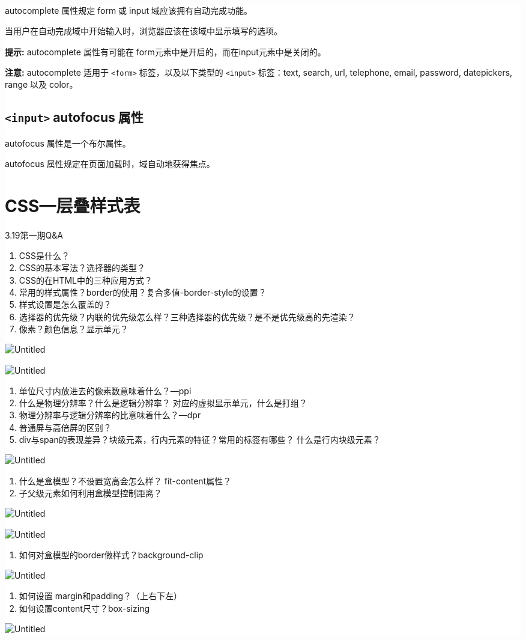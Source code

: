 autocomplete 属性规定 form 或 input 域应该拥有自动完成功能。

当用户在自动完成域中开始输入时，浏览器应该在该域中显示填写的选项。

**提示:** autocomplete 属性有可能在 form元素中是开启的，而在input元素中是关闭的。

**注意:** autocomplete 适用于 `<form>` 标签，以及以下类型的 `<input>` 标签：text, search, url, telephone, email, password, datepickers, range 以及 color。

## `<input>` autofocus 属性

autofocus 属性是一个布尔属性。

autofocus 属性规定在页面加载时，域自动地获得焦点。

# **CSS—层叠样式表**

3.19第一期Q&A

1. CSS是什么？
2. CSS的基本写法？选择器的类型？
3. CSS的在HTML中的三种应用方式？ 
4. 常用的样式属性？border的使用？复合多值-border-style的设置？
5. 样式设置是怎么覆盖的？
6. 选择器的优先级？内联的优先级怎么样？三种选择器的优先级？是不是优先级高的先渲染？
7. 像素？颜色信息？显示单元？ 

![Untitled](https://ly57-pics-bed.oss-cn-guangzhou.aliyuncs.com/img/Untitled%2015.png)

![Untitled](https://ly57-pics-bed.oss-cn-guangzhou.aliyuncs.com/img/Untitled%2016.png)

1. 单位尺寸内放进去的像素数意味着什么？—ppi
2. 什么是物理分辨率？什么是逻辑分辨率？ 对应的虚拟显示单元，什么是打组？
3. 物理分辨率与逻辑分辨率的比意味着什么？—dpr
4. 普通屏与高倍屏的区别？
5. div与span的表现差异？块级元素，行内元素的特征？常用的标签有哪些？ 什么是行内块级元素？

![Untitled](https://ly57-pics-bed.oss-cn-guangzhou.aliyuncs.com/img/Untitled%2017.png)

1. 什么是盒模型？不设置宽高会怎么样？ fit-content属性？
2. 子父级元素如何利用盒模型控制距离？

![Untitled](https://ly57-pics-bed.oss-cn-guangzhou.aliyuncs.com/img/Untitled%2018.png)

![Untitled](https://ly57-pics-bed.oss-cn-guangzhou.aliyuncs.com/img/Untitled%2019.png)

1. 如何对盒模型的border做样式？background-clip

![Untitled](https://ly57-pics-bed.oss-cn-guangzhou.aliyuncs.com/img/Untitled%2020.png)

1. 如何设置 margin和padding？（上右下左）
2. 如何设置content尺寸？box-sizing

![Untitled](https://ly57-pics-bed.oss-cn-guangzhou.aliyuncs.com/img/Untitled%2021.png)
